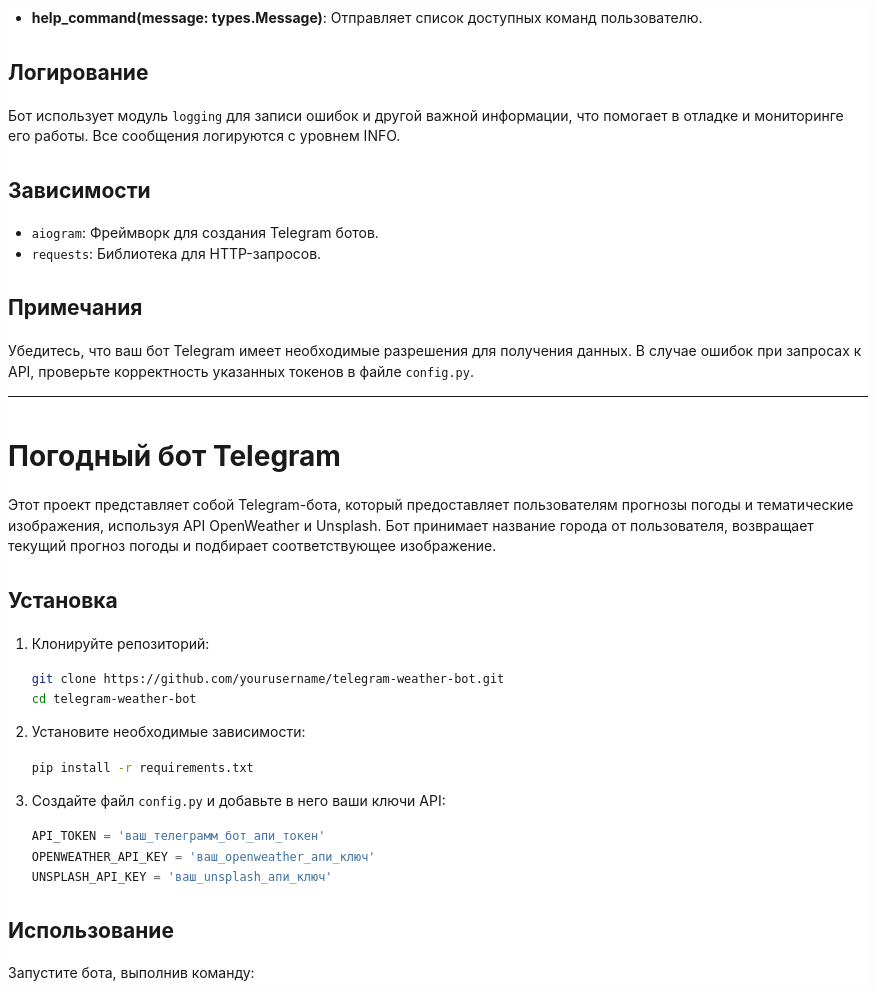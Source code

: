 - **help_command(message: types.Message)**: Отправляет список доступных команд пользователю.

## Логирование

Бот использует модуль `logging` для записи ошибок и другой важной информации, что помогает в отладке и мониторинге его работы. Все сообщения логируются с уровнем INFO.

## Зависимости

- `aiogram`: Фреймворк для создания Telegram ботов.
- `requests`: Библиотека для HTTP-запросов.

## Примечания

Убедитесь, что ваш бот Telegram имеет необходимые разрешения для получения данных. В случае ошибок при запросах к API, проверьте корректность указанных токенов в файле `config.py`.


---


# Погодный бот Telegram

Этот проект представляет собой Telegram-бота, который предоставляет пользователям прогнозы погоды и тематические изображения, используя API OpenWeather и Unsplash. Бот принимает название города от пользователя, возвращает текущий прогноз погоды и подбирает соответствующее изображение.

## Установка

1. Клонируйте репозиторий:

   ```bash
   git clone https://github.com/yourusername/telegram-weather-bot.git
   cd telegram-weather-bot
   ```

2. Установите необходимые зависимости:

   ```bash
   pip install -r requirements.txt
   ```

3. Создайте файл `config.py` и добавьте в него ваши ключи API:

   ```python
   API_TOKEN = 'ваш_телеграмм_бот_апи_токен'
   OPENWEATHER_API_KEY = 'ваш_openweather_апи_ключ'
   UNSPLASH_API_KEY = 'ваш_unsplash_апи_ключ'
   ```

## Использование

Запустите бота, выполнив команду:
